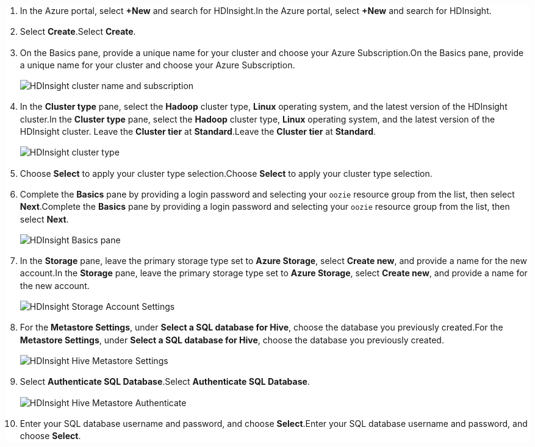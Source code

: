 1. <span data-ttu-id="0f2ed-175">In the Azure portal, select **+New** and search for HDInsight.</span><span class="sxs-lookup"><span data-stu-id="0f2ed-175">In the Azure portal, select **+New** and search for HDInsight.</span></span>
2. <span data-ttu-id="0f2ed-176">Select **Create**.</span><span class="sxs-lookup"><span data-stu-id="0f2ed-176">Select **Create**.</span></span>
3. <span data-ttu-id="0f2ed-177">On the Basics pane, provide a unique name for your cluster and choose your Azure Subscription.</span><span class="sxs-lookup"><span data-stu-id="0f2ed-177">On the Basics pane, provide a unique name for your cluster and choose your Azure Subscription.</span></span>

    ![HDInsight cluster name and subscription](./media/hdinsight-operationalize-data-pipeline/hdi-name-sub.png)

4. <span data-ttu-id="0f2ed-179">In the **Cluster type** pane, select the **Hadoop** cluster type, **Linux** operating system, and the latest version of the HDInsight cluster.</span><span class="sxs-lookup"><span data-stu-id="0f2ed-179">In the **Cluster type** pane, select the **Hadoop** cluster type, **Linux** operating system, and the latest version of the HDInsight cluster.</span></span> <span data-ttu-id="0f2ed-180">Leave the **Cluster tier** at **Standard**.</span><span class="sxs-lookup"><span data-stu-id="0f2ed-180">Leave the **Cluster tier** at **Standard**.</span></span>

    ![HDInsight cluster type](./media/hdinsight-operationalize-data-pipeline/hdi-cluster-type.png)

5. <span data-ttu-id="0f2ed-182">Choose **Select** to apply your cluster type selection.</span><span class="sxs-lookup"><span data-stu-id="0f2ed-182">Choose **Select** to apply your cluster type selection.</span></span>
6. <span data-ttu-id="0f2ed-183">Complete the **Basics** pane by providing a login password and selecting your `oozie` resource group from the list, then select **Next**.</span><span class="sxs-lookup"><span data-stu-id="0f2ed-183">Complete the **Basics** pane by providing a login password and selecting your `oozie` resource group from the list, then select **Next**.</span></span>

    ![HDInsight Basics pane](./media/hdinsight-operationalize-data-pipeline/hdi-basics.png)

7. <span data-ttu-id="0f2ed-185">In the **Storage** pane, leave the primary storage type set to **Azure Storage**, select **Create new**, and provide a name for the new account.</span><span class="sxs-lookup"><span data-stu-id="0f2ed-185">In the **Storage** pane, leave the primary storage type set to **Azure Storage**, select **Create new**, and provide a name for the new account.</span></span>

    ![HDInsight Storage Account Settings](./media/hdinsight-operationalize-data-pipeline/hdi-storage.png)

8. <span data-ttu-id="0f2ed-187">For the **Metastore Settings**, under **Select a SQL database for Hive**, choose the database you previously created.</span><span class="sxs-lookup"><span data-stu-id="0f2ed-187">For the **Metastore Settings**, under **Select a SQL database for Hive**, choose the database you previously created.</span></span>

    ![HDInsight Hive Metastore Settings](./media/hdinsight-operationalize-data-pipeline/hdi-metastore-hive.png)

9. <span data-ttu-id="0f2ed-189">Select **Authenticate SQL Database**.</span><span class="sxs-lookup"><span data-stu-id="0f2ed-189">Select **Authenticate SQL Database**.</span></span>

    ![HDInsight Hive Metastore Authenticate](./media/hdinsight-operationalize-data-pipeline/hdi-authenticate-sql.png)

10. <span data-ttu-id="0f2ed-191">Enter your SQL database username and password, and choose **Select**.</span><span class="sxs-lookup"><span data-stu-id="0f2ed-191">Enter your SQL database username and password, and choose **Select**.</span></span> 
